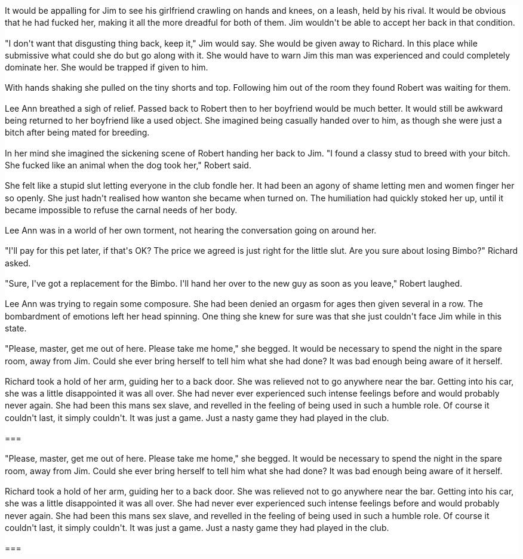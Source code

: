 It would be appalling for Jim to see his girlfriend crawling on hands and knees, on a leash, held by his rival. It would be obvious that he had fucked her, making it all the more dreadful for both of them. Jim wouldn't be able to accept her back in that condition. 

"I don't want that disgusting thing back, keep it," Jim would say. She would be given away to Richard. In this place while submissive what could she do but go along with it. She would have to warn Jim this man was experienced and could completely dominate her. She would be trapped if given to him. 

With hands shaking she pulled on the tiny shorts and top. Following him out of the room they found Robert was waiting for them. 

Lee Ann breathed a sigh of relief. Passed back to Robert then to her boyfriend would be much better. It would still be awkward being returned to her boyfriend like a used object. She imagined being casually handed over to him, as though she were just a bitch after being mated for breeding. 

In her mind she imagined the sickening scene of Robert handing her back to Jim. "I found a classy stud to breed with your bitch. She fucked like an animal when the dog took her," Robert said. 

She felt like a stupid slut letting everyone in the club fondle her. It had been an agony of shame letting men and women finger her so openly. She just hadn't realised how wanton she became when turned on. The humiliation had quickly stoked her up, until it became impossible to refuse the carnal needs of her body. 

Lee Ann was in a world of her own torment, not hearing the conversation going on around her. 

"I'll pay for this pet later, if that's OK? The price we agreed is just right for the little slut. Are you sure about losing Bimbo?" Richard asked. 

"Sure, I've got a replacement for the Bimbo. I'll hand her over to the new guy as soon as you leave," Robert laughed. 

Lee Ann was trying to regain some composure. She had been denied an orgasm for ages then given several in a row. The bombardment of emotions left her head spinning. One thing she knew for sure was that she just couldn't face Jim while in this state. 

"Please, master, get me out of here. Please take me home," she begged. It would be necessary to spend the night in the spare room, away from Jim. Could she ever bring herself to tell him what she had done? It was bad enough being aware of it herself. 

Richard took a hold of her arm, guiding her to a back door. She was relieved not to go anywhere near the bar. Getting into his car, she was a little disappointed it was all over. She had never ever experienced such intense feelings before and would probably never again. She had been this mans sex slave, and revelled in the feeling of being used in such a humble role. Of course it couldn't last, it simply couldn't. It was just a game. Just a nasty game they had played in the club.  

===

"Please, master, get me out of here. Please take me home," she begged. It would be necessary to spend the night in the spare room, away from Jim. Could she ever bring herself to tell him what she had done? It was bad enough being aware of it herself. 

Richard took a hold of her arm, guiding her to a back door. She was relieved not to go anywhere near the bar. Getting into his car, she was a little disappointed it was all over. She had never ever experienced such intense feelings before and would probably never again. She had been this mans sex slave, and revelled in the feeling of being used in such a humble role. Of course it couldn't last, it simply couldn't. It was just a game. Just a nasty game they had played in the club.  

===
